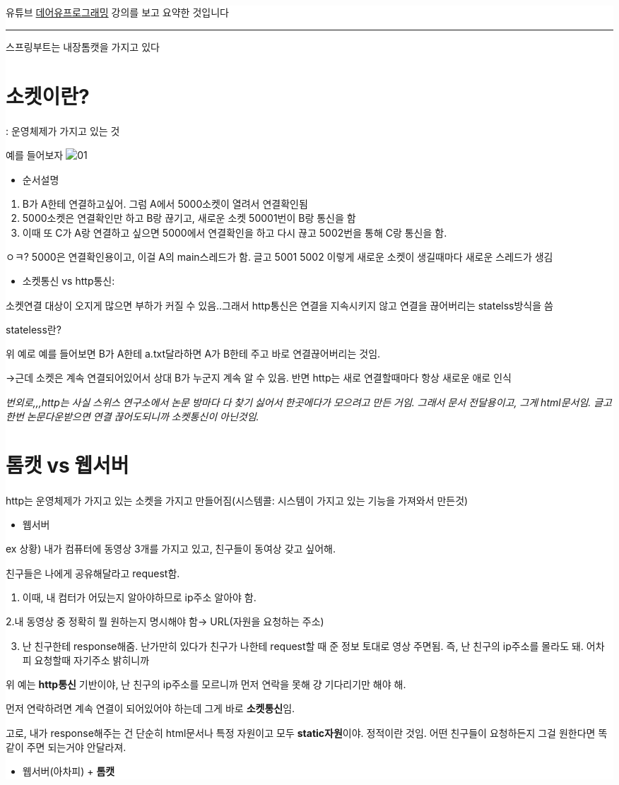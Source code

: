 유튜브 [데어유프로그래밍](https://youtu.be/XBG6CUtVCIg) 강의를 보고 요약한 것입니다

---

스프링부트는 내장톰캣을 가지고 있다

# 소켓이란?

: 운영체제가 가지고 있는 것

예를 들어보자
![01](https://user-images.githubusercontent.com/78577071/125571654-5be7a489-7113-4441-84ed-7d146085df1e.png)

- 순서설명
1. B가 A한테 연결하고싶어. 그럼 A에서 5000소켓이 열려서 연결확인됨
2. 5000소켓은 연결확인만 하고  B랑 끊기고, 새로운 소켓 50001번이 B랑 통신을 함
3. 이때 또 C가 A랑 연결하고 싶으면 5000에서 연결확인을 하고 다시 끊고 5002번을 통해 C랑 통신을 함.

ㅇㅋ? 5000은 연결확인용이고, 이걸 A의 main스레드가 함. 글고 5001 5002 이렇게 새로운 소켓이 생길때마다 새로운 스레드가 생김

- 소켓통신 vs http통신:

소켓연결 대상이 오지게 많으면 부하가 커질 수 있음..그래서 http통신은 연결을 지속시키지 않고 연결을 끊어버리는 statelss방식을 씀

stateless란?

위 예로 예를 들어보면 B가 A한테 a.txt달라하면 A가 B한테 주고 바로 연결끊어버리는 것임.

→근데 소켓은 계속 연결되어있어서 상대 B가 누군지 계속 알 수 있음. 반면 http는 새로 연결할때마다 항상 새로운 애로 인식

*번외로,,,http는 사실 스위스 연구소에서 논문 방마다 다 찾기 싫어서 한곳에다가 모으려고 만든 거임. 그래서 문서 전달용이고, 그게 html문서임. 글고 한번 논문다운받으면 연결 끊어도되니까 소켓통신이 아닌것임.*

# 톰캣 vs 웹서버

http는 운영체제가 가지고 있는 소켓을 가지고 만들어짐(시스템콜: 시스템이 가지고 있는 기능을 가져와서 만든것)

- 웹서버

ex 상황) 내가 컴퓨터에 동영상 3개를 가지고 있고, 친구들이 동여상 갖고 싶어해.

친구들은 나에게 공유해달라고 request함. 

1. 이때, 내 컴터가 어딨는지 알아야하므로 ip주소 알아야 함.

2.내 동영상 중 정확히 뭘 원하는지 명시해야 함→ URL(자원을 요청하는 주소)

3. 난 친구한테 response해줌. 난가만히 있다가 친구가 나한테 request할 때 준 정보 토대로 영상 주면됨. 즉, 난 친구의 ip주소를 몰라도 돼. 어차피 요청할때 자기주소 밝히니까

위 예는 **http통신** 기반이야, 난 친구의 ip주소를 모르니까 먼저 연락을 못해 걍 기다리기만 해야 해.

먼저 연락하려면 계속 연결이 되어있어야 하는데 그게 바로 **소켓통신**임.

고로, 내가 response해주는 건 단순히 html문서나 특정 자원이고 모두 **static자원**이야. 정적이란 것임.  어떤 친구들이 요청하든지 그걸 원한다면 똑같이 주면 되는거야 안달라져.

- 웹서버(아차피) + **톰캣**
